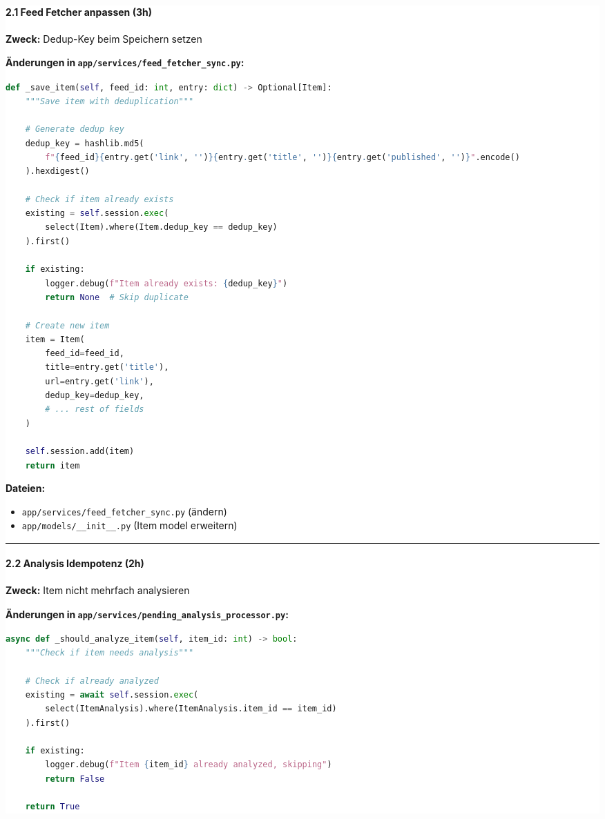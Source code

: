 #### 2.1 Feed Fetcher anpassen (3h)
**Zweck:** Dedup-Key beim Speichern setzen

**Änderungen in `app/services/feed_fetcher_sync.py`:**
```python
def _save_item(self, feed_id: int, entry: dict) -> Optional[Item]:
    """Save item with deduplication"""

    # Generate dedup key
    dedup_key = hashlib.md5(
        f"{feed_id}{entry.get('link', '')}{entry.get('title', '')}{entry.get('published', '')}".encode()
    ).hexdigest()

    # Check if item already exists
    existing = self.session.exec(
        select(Item).where(Item.dedup_key == dedup_key)
    ).first()

    if existing:
        logger.debug(f"Item already exists: {dedup_key}")
        return None  # Skip duplicate

    # Create new item
    item = Item(
        feed_id=feed_id,
        title=entry.get('title'),
        url=entry.get('link'),
        dedup_key=dedup_key,
        # ... rest of fields
    )

    self.session.add(item)
    return item
```

**Dateien:**
- `app/services/feed_fetcher_sync.py` (ändern)
- `app/models/__init__.py` (Item model erweitern)

---

#### 2.2 Analysis Idempotenz (2h)
**Zweck:** Item nicht mehrfach analysieren

**Änderungen in `app/services/pending_analysis_processor.py`:**
```python
async def _should_analyze_item(self, item_id: int) -> bool:
    """Check if item needs analysis"""

    # Check if already analyzed
    existing = await self.session.exec(
        select(ItemAnalysis).where(ItemAnalysis.item_id == item_id)
    ).first()

    if existing:
        logger.debug(f"Item {item_id} already analyzed, skipping")
        return False

    return True
```
